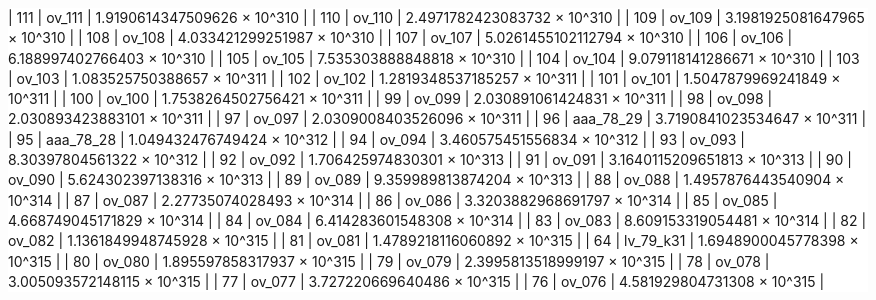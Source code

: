 | 111 | ov_111 | 1.9190614347509626 × 10^310 |
| 110 | ov_110 | 2.4971782423083732 × 10^310 |
| 109 | ov_109 | 3.1981925081647965 × 10^310 |
| 108 | ov_108 | 4.033421299251987 × 10^310 |
| 107 | ov_107 | 5.0261455102112794 × 10^310 |
| 106 | ov_106 | 6.188997402766403 × 10^310 |
| 105 | ov_105 | 7.535303888848818 × 10^310 |
| 104 | ov_104 | 9.079118141286671 × 10^310 |
| 103 | ov_103 | 1.083525750388657 × 10^311 |
| 102 | ov_102 | 1.2819348537185257 × 10^311 |
| 101 | ov_101 | 1.5047879969241849 × 10^311 |
| 100 | ov_100 | 1.7538264502756421 × 10^311 |
| 99 | ov_099 | 2.030891061424831 × 10^311 |
| 98 | ov_098 | 2.030893423883101 × 10^311 |
| 97 | ov_097 | 2.0309008403526096 × 10^311 |
| 96 | aaa_78_29 | 3.7190841023534647 × 10^311 |
| 95 | aaa_78_28 | 1.049432476749424 × 10^312 |
| 94 | ov_094 | 3.460575451556834 × 10^312 |
| 93 | ov_093 | 8.30397804561322 × 10^312 |
| 92 | ov_092 | 1.706425974830301 × 10^313 |
| 91 | ov_091 | 3.1640115209651813 × 10^313 |
| 90 | ov_090 | 5.624302397138316 × 10^313 |
| 89 | ov_089 | 9.359989813874204 × 10^313 |
| 88 | ov_088 | 1.4957876443540904 × 10^314 |
| 87 | ov_087 | 2.27735074028493 × 10^314 |
| 86 | ov_086 | 3.3203882968691797 × 10^314 |
| 85 | ov_085 | 4.668749045171829 × 10^314 |
| 84 | ov_084 | 6.414283601548308 × 10^314 |
| 83 | ov_083 | 8.609153319054481 × 10^314 |
| 82 | ov_082 | 1.1361849948745928 × 10^315 |
| 81 | ov_081 | 1.4789218116060892 × 10^315 |
| 64 | lv_79_k31 | 1.6948900045778398 × 10^315 |
| 80 | ov_080 | 1.895597858317937 × 10^315 |
| 79 | ov_079 | 2.3995813518999197 × 10^315 |
| 78 | ov_078 | 3.005093572148115 × 10^315 |
| 77 | ov_077 | 3.727220669640486 × 10^315 |
| 76 | ov_076 | 4.581929804731308 × 10^315 |